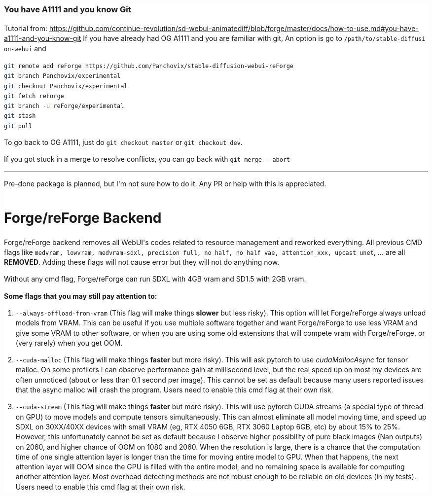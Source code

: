 ### You have A1111 and you know Git
Tutorial from: https://github.com/continue-revolution/sd-webui-animatediff/blob/forge/master/docs/how-to-use.md#you-have-a1111-and-you-know-git
If you have already had OG A1111 and you are familiar with git, An option is go to `/path/to/stable-diffusion-webui` and
```bash
git remote add reForge https://github.com/Panchovix/stable-diffusion-webui-reForge
git branch Panchovix/experimental
git checkout Panchovix/experimental
git fetch reForge
git branch -u reForge/experimental
git stash
git pull
```
To go back to OG A1111, just do `git checkout master` or `git checkout dev`.

If you got stuck in a merge to resolve conflicts, you can go back with `git merge --abort`

-------

Pre-done package is planned, but I'm not sure how to do it. Any PR or help with this is appreciated.

# Forge/reForge Backend

Forge/reForge backend removes all WebUI's codes related to resource management and reworked everything. All previous CMD flags like `medvram, lowvram, medvram-sdxl, precision full, no half, no half vae, attention_xxx, upcast unet`, ... are all **REMOVED**. Adding these flags will not cause error but they will not do anything now.

Without any cmd flag, Forge/reForge can run SDXL with 4GB vram and SD1.5 with 2GB vram.

**Some flags that you may still pay attention to:** 

1. `--always-offload-from-vram` (This flag will make things **slower** but less risky). This option will let Forge/reForge always unload models from VRAM. This can be useful if you use multiple software together and want Forge/reForge to use less VRAM and give some VRAM to other software, or when you are using some old extensions that will compete vram with Forge/reForge, or (very rarely) when you get OOM.

2. `--cuda-malloc` (This flag will make things **faster** but more risky). This will ask pytorch to use *cudaMallocAsync* for tensor malloc. On some profilers I can observe performance gain at millisecond level, but the real speed up on most my devices are often unnoticed (about or less than 0.1 second per image). This cannot be set as default because many users reported issues that the async malloc will crash the program. Users need to enable this cmd flag at their own risk.

3. `--cuda-stream` (This flag will make things **faster** but more risky). This will use pytorch CUDA streams (a special type of thread on GPU) to move models and compute tensors simultaneously. This can almost eliminate all model moving time, and speed up SDXL on 30XX/40XX devices with small VRAM (eg, RTX 4050 6GB, RTX 3060 Laptop 6GB, etc) by about 15\% to 25\%. However, this unfortunately cannot be set as default because I observe higher possibility of pure black images (Nan outputs) on 2060, and higher chance of OOM on 1080 and 2060. When the resolution is large, there is a chance that the computation time of one single attention layer is longer than the time for moving entire model to GPU. When that happens, the next attention layer will OOM since the GPU is filled with the entire model, and no remaining space is available for computing another attention layer. Most overhead detecting methods are not robust enough to be reliable on old devices (in my tests). Users need to enable this cmd flag at their own risk.
